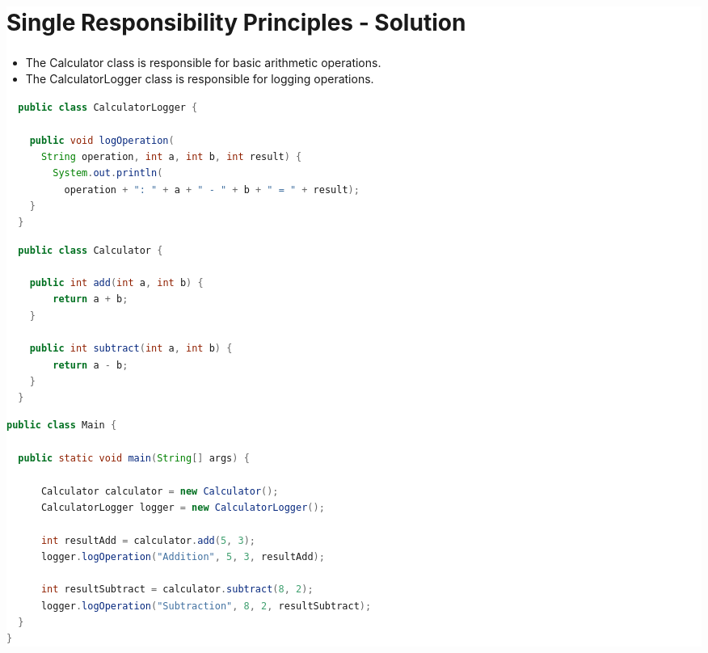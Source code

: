 
# Single Responsibility Principles - Solution

* The Calculator class is responsible for basic arithmetic operations.
* The CalculatorLogger class is responsible for logging operations.


<div class="grid grid-cols-2 gap-2">
  <div class="grid grid-cols-1 gap-2">

  ```java {all}
    public class CalculatorLogger {
      
      public void logOperation(
        String operation, int a, int b, int result) {
          System.out.println(
            operation + ": " + a + " - " + b + " = " + result);
      }
    }
  ```
  ```java {all}
    public class Calculator {

      public int add(int a, int b) {
          return a + b;
      }

      public int subtract(int a, int b) {
          return a - b;
      }
    }
  ```
  </div>

  <div>

  ```java {all}
  public class Main {

    public static void main(String[] args) {

        Calculator calculator = new Calculator();
        CalculatorLogger logger = new CalculatorLogger();

        int resultAdd = calculator.add(5, 3);
        logger.logOperation("Addition", 5, 3, resultAdd);

        int resultSubtract = calculator.subtract(8, 2);
        logger.logOperation("Subtraction", 8, 2, resultSubtract);
    }
  }
  ```
  </div>
</div>
